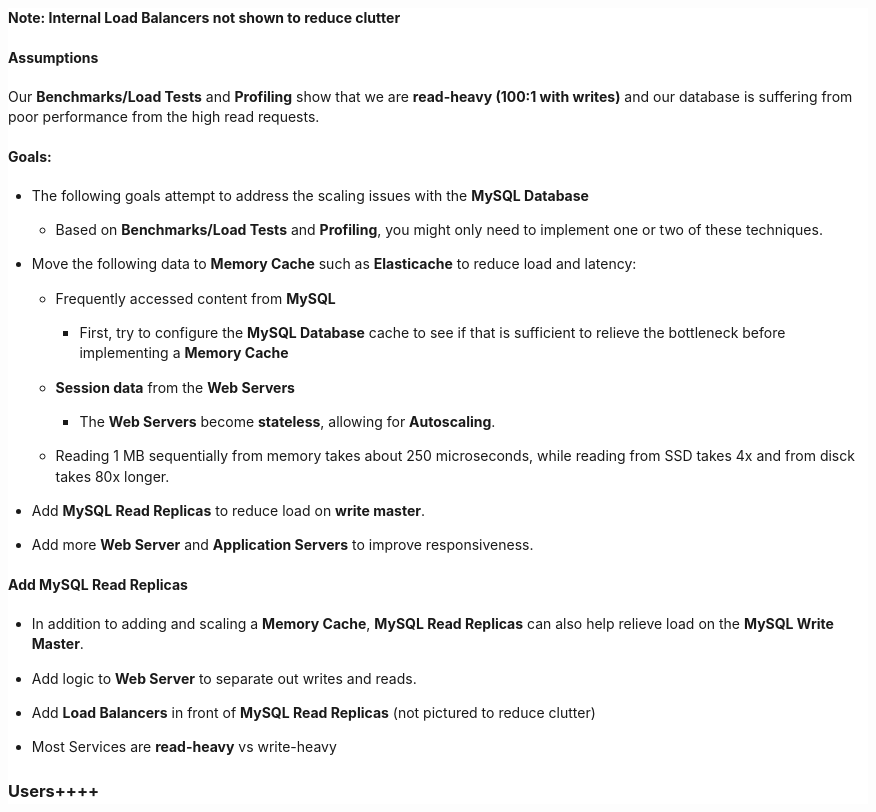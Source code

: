 **Note: Internal Load Balancers not shown to reduce clutter**

#### Assumptions 

Our **Benchmarks/Load Tests** and **Profiling** show that we are **read-heavy (100:1 with writes)** and our database is suffering from poor performance from the high read requests.

#### Goals: 

- The following goals attempt to address the scaling issues with the **MySQL Database**
    - Based on **Benchmarks/Load Tests** and **Profiling**, you might only need to implement one or two of these techniques. 

- Move the following data to **Memory Cache** such as **Elasticache** to reduce load and latency: 
    - Frequently accessed content from **MySQL**
        - First, try to configure the **MySQL Database** cache to see if that is sufficient to relieve the bottleneck before implementing a **Memory Cache** 

    - **Session data** from the **Web Servers**
        - The **Web Servers** become **stateless**, allowing for **Autoscaling**. 

    - Reading 1 MB sequentially from memory takes about 250 microseconds, while reading from SSD takes 4x and from disck takes 80x longer. 

- Add **MySQL Read Replicas** to reduce load on **write master**. 
- Add more **Web Server** and **Application Servers** to improve responsiveness. 


#### Add MySQL Read Replicas 

- In addition to adding and scaling a **Memory Cache**, **MySQL Read Replicas** can also help relieve load on the **MySQL Write Master**. 

- Add logic to **Web Server** to separate out writes and reads. 

- Add **Load Balancers** in front of **MySQL Read Replicas** (not pictured to reduce clutter)

- Most Services are **read-heavy** vs write-heavy


### Users++++ 
